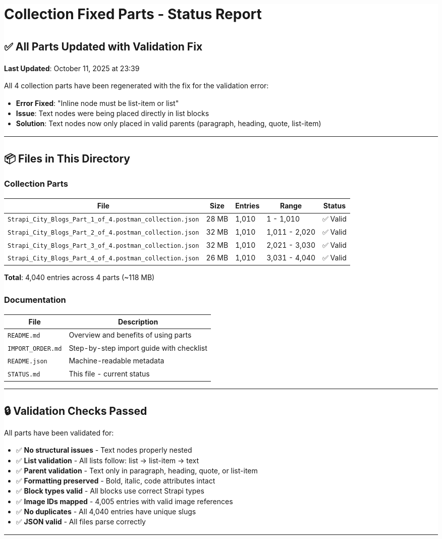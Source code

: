 # Collection Fixed Parts - Status Report

## ✅ All Parts Updated with Validation Fix

**Last Updated**: October 11, 2025 at 23:39

All 4 collection parts have been regenerated with the fix for the validation error:
- **Error Fixed**: "Inline node must be list-item or list"
- **Issue**: Text nodes were being placed directly in list blocks
- **Solution**: Text nodes now only placed in valid parents (paragraph, heading, quote, list-item)

---

## 📦 Files in This Directory

### Collection Parts

| File | Size | Entries | Range | Status |
|------|------|---------|-------|--------|
| `Strapi_City_Blogs_Part_1_of_4.postman_collection.json` | 28 MB | 1,010 | 1 - 1,010 | ✅ Valid |
| `Strapi_City_Blogs_Part_2_of_4.postman_collection.json` | 32 MB | 1,010 | 1,011 - 2,020 | ✅ Valid |
| `Strapi_City_Blogs_Part_3_of_4.postman_collection.json` | 32 MB | 1,010 | 2,021 - 3,030 | ✅ Valid |
| `Strapi_City_Blogs_Part_4_of_4.postman_collection.json` | 26 MB | 1,010 | 3,031 - 4,040 | ✅ Valid |

**Total**: 4,040 entries across 4 parts (~118 MB)

### Documentation

| File | Description |
|------|-------------|
| `README.md` | Overview and benefits of using parts |
| `IMPORT_ORDER.md` | Step-by-step import guide with checklist |
| `README.json` | Machine-readable metadata |
| `STATUS.md` | This file - current status |

---

## 🔒 Validation Checks Passed

All parts have been validated for:

- ✅ **No structural issues** - Text nodes properly nested
- ✅ **List validation** - All lists follow: list → list-item → text
- ✅ **Parent validation** - Text only in paragraph, heading, quote, or list-item
- ✅ **Formatting preserved** - Bold, italic, code attributes intact
- ✅ **Block types valid** - All blocks use correct Strapi types
- ✅ **Image IDs mapped** - 4,005 entries with valid image references
- ✅ **No duplicates** - All 4,040 entries have unique slugs
- ✅ **JSON valid** - All files parse correctly

---